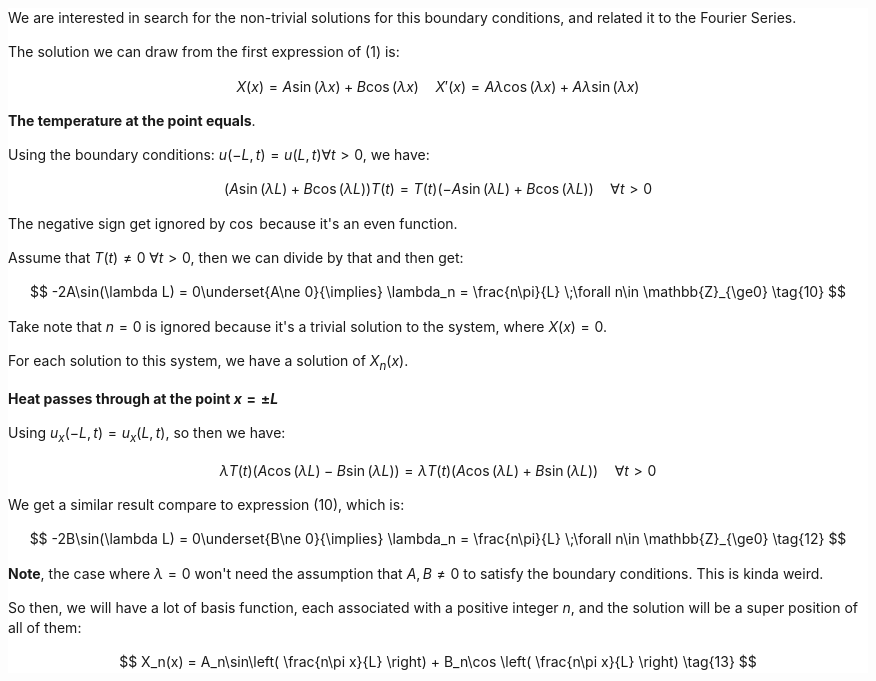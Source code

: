 We are interested in search for the non-trivial solutions for this boundary conditions, and related it to the Fourier Series. 

The solution we can draw from the first expression of (1) is: 

$$
X(x) = A\sin(\lambda x) + B\cos(\lambda x) \quad X'(x) = A\lambda \cos(\lambda x) + A\lambda \sin(\lambda x) \tag{7}
$$

**The temperature at the point equals**. 

Using the boundary conditions: $u(-L, t) = u(L, t)\forall t> 0$, we have: 

$$
(A\sin(\lambda L) + B\cos(\lambda L))T(t) = 
T(t)(-A\sin(\lambda L) + B\cos(\lambda L)) \quad \forall t> 0
\tag{9}
$$

The negative sign get ignored by $\cos$ because it's an even function. 

Assume that $T(t)\ne 0\;\forall t >0$, then we can divide by that and then get: 

$$
-2A\sin(\lambda L) = 0\underset{A\ne 0}{\implies} \lambda_n = \frac{n\pi}{L} \;\forall n\in \mathbb{Z}_{\ge0}
\tag{10}
$$

Take note that $n = 0$ is ignored because it's a trivial solution to the system, where $X(x) = 0$. 

For each solution to this system, we have a solution of $X_n(x)$. 

**Heat passes through at the point $x = \pm L$**

Using $u_x(-L, t)  = u_x(L, t)$, so then we have: 

$$
\lambda T(t) (A\cos(\lambda L) - B\sin(\lambda L)) = 
\lambda T(t) (A\cos(\lambda L) + B\sin(\lambda L)) \quad \forall t > 0
\tag{11}
$$

We get a similar result compare to expression (10), which is: 

$$
-2B\sin(\lambda L) = 0\underset{B\ne 0}{\implies} \lambda_n = \frac{n\pi}{L} \;\forall n\in \mathbb{Z}_{\ge0}
\tag{12}
$$


**Note**, the case where $\lambda = 0$ won't need the assumption that $A, B\ne 0$ to satisfy the boundary conditions. This is kinda weird. 

So then, we will have a lot of basis function, each associated with a positive integer $n$, and the solution will be a super position of all of them: 

$$
X_n(x) = A_n\sin\left(
    \frac{n\pi x}{L}
\right) + B_n\cos \left(
    \frac{n\pi x}{L}
\right)
\tag{13}
$$
